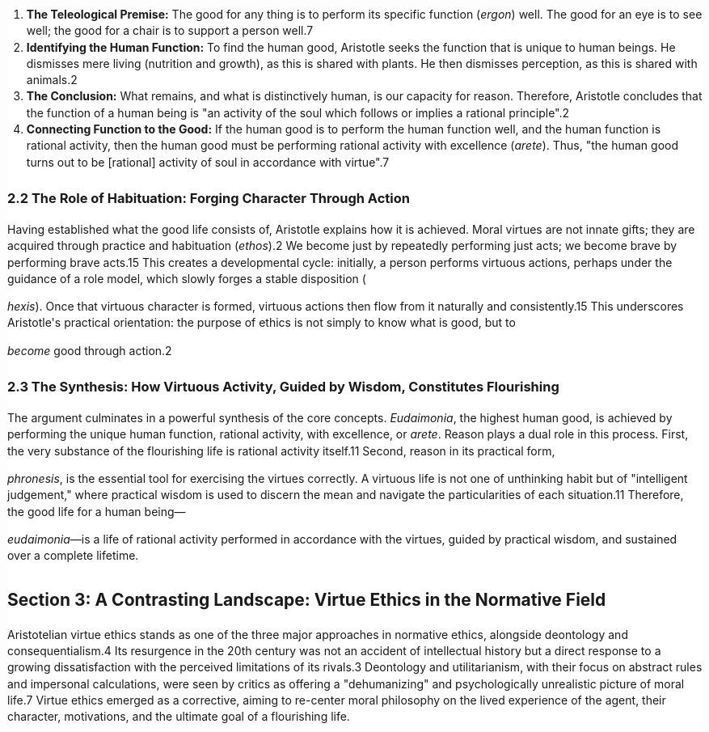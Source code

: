 1. **The Teleological Premise:** The good for any thing is to perform its specific function (*ergon*) well. The good for an eye is to see well; the good for a chair is to support a person well.7  
2. **Identifying the Human Function:** To find the human good, Aristotle seeks the function that is unique to human beings. He dismisses mere living (nutrition and growth), as this is shared with plants. He then dismisses perception, as this is shared with animals.2  
3. **The Conclusion:** What remains, and what is distinctively human, is our capacity for reason. Therefore, Aristotle concludes that the function of a human being is "an activity of the soul which follows or implies a rational principle".2  
4. **Connecting Function to the Good:** If the human good is to perform the human function well, and the human function is rational activity, then the human good must be performing rational activity with excellence (*arete*). Thus, "the human good turns out to be \[rational\] activity of soul in accordance with virtue".7

### **2.2 The Role of Habituation: Forging Character Through Action**

Having established what the good life consists of, Aristotle explains how it is achieved. Moral virtues are not innate gifts; they are acquired through practice and habituation (*ethos*).2 We become just by repeatedly performing just acts; we become brave by performing brave acts.15 This creates a developmental cycle: initially, a person performs virtuous actions, perhaps under the guidance of a role model, which slowly forges a stable disposition (

*hexis*). Once that virtuous character is formed, virtuous actions then flow from it naturally and consistently.15 This underscores Aristotle's practical orientation: the purpose of ethics is not simply to know what is good, but to

*become* good through action.2

### **2.3 The Synthesis: How Virtuous Activity, Guided by Wisdom, Constitutes Flourishing**

The argument culminates in a powerful synthesis of the core concepts. *Eudaimonia*, the highest human good, is achieved by performing the unique human function, rational activity, with excellence, or *arete*. Reason plays a dual role in this process. First, the very substance of the flourishing life is rational activity itself.11 Second, reason in its practical form,

*phronesis*, is the essential tool for exercising the virtues correctly. A virtuous life is not one of unthinking habit but of "intelligent judgement," where practical wisdom is used to discern the mean and navigate the particularities of each situation.11 Therefore, the good life for a human being—

*eudaimonia*—is a life of rational activity performed in accordance with the virtues, guided by practical wisdom, and sustained over a complete lifetime.

## **Section 3: A Contrasting Landscape: Virtue Ethics in the Normative Field**

Aristotelian virtue ethics stands as one of the three major approaches in normative ethics, alongside deontology and consequentialism.4 Its resurgence in the 20th century was not an accident of intellectual history but a direct response to a growing dissatisfaction with the perceived limitations of its rivals.3 Deontology and utilitarianism, with their focus on abstract rules and impersonal calculations, were seen by critics as offering a "dehumanizing" and psychologically unrealistic picture of moral life.7 Virtue ethics emerged as a corrective, aiming to re-center moral philosophy on the lived experience of the agent, their character, motivations, and the ultimate goal of a flourishing life.
